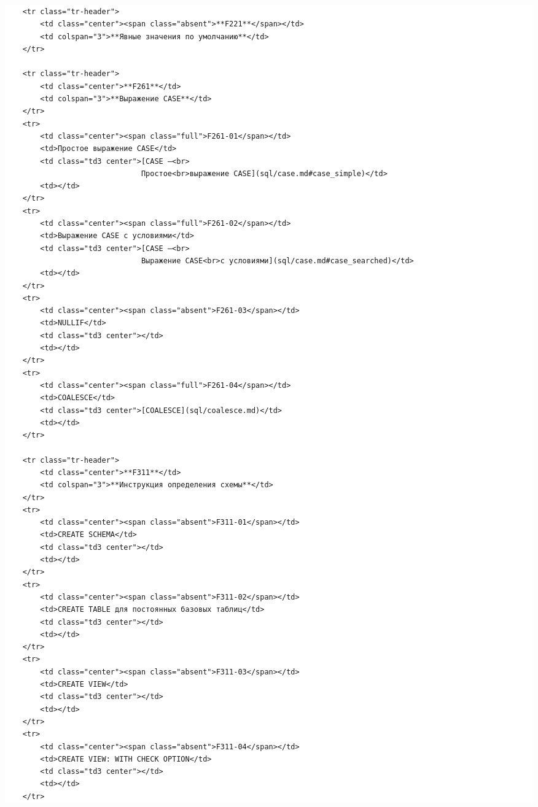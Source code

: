         <tr class="tr-header">
            <td class="center"><span class="absent">**F221**</span></td>
            <td colspan="3">**Явные значения по умолчанию**</td>
        </tr>

        <tr class="tr-header">
            <td class="center">**F261**</td>
            <td colspan="3">**Выражение CASE**</td>
        </tr>
        <tr>
            <td class="center"><span class="full">F261-01</span></td>
            <td>Простое выражение CASE</td>
            <td class="td3 center">[CASE —<br>
                                   Простое<br>выражение CASE](sql/case.md#case_simple)</td>
            <td></td>
        </tr>
        <tr>
            <td class="center"><span class="full">F261-02</span></td>
            <td>Выражение CASE с условиями</td>
            <td class="td3 center">[CASE —<br>
                                   Выражение CASE<br>с условиями](sql/case.md#case_searched)</td>
            <td></td>
        </tr>
        <tr>
            <td class="center"><span class="absent">F261-03</span></td>
            <td>NULLIF</td>
            <td class="td3 center"></td>
            <td></td>
        </tr>
        <tr>
            <td class="center"><span class="full">F261-04</span></td>
            <td>COALESCE</td>
            <td class="td3 center">[COALESCE](sql/coalesce.md)</td>
            <td></td>
        </tr>

        <tr class="tr-header">
            <td class="center">**F311**</td>
            <td colspan="3">**Инструкция определения схемы**</td>
        </tr>
        <tr>
            <td class="center"><span class="absent">F311-01</span></td>
            <td>CREATE SCHEMA</td>
            <td class="td3 center"></td>
            <td></td>
        </tr>
        <tr>
            <td class="center"><span class="absent">F311-02</span></td>
            <td>CREATE TABLE для постоянных базовых таблиц</td>
            <td class="td3 center"></td>
            <td></td>
        </tr>
        <tr>
            <td class="center"><span class="absent">F311-03</span></td>
            <td>CREATE VIEW</td>
            <td class="td3 center"></td>
            <td></td>
        </tr>
        <tr>
            <td class="center"><span class="absent">F311-04</span></td>
            <td>CREATE VIEW: WITH CHECK OPTION</td>
            <td class="td3 center"></td>
            <td></td>
        </tr>